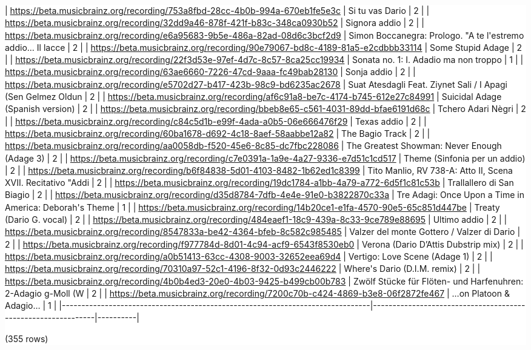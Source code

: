 | <https://beta.musicbrainz.org/recording/753a8fbd-28cc-4b0b-994a-670eb1fe5e3c> | Si tu vas Dario                                              |        2 |
| <https://beta.musicbrainz.org/recording/32dd9a46-878f-421f-b83c-348ca0930b52> | Signora addio                                                |        2 |
| <https://beta.musicbrainz.org/recording/e6a95683-9b5e-486a-82ad-08d6c3bcf2d9> | Simon Boccanegra: Prologo. "A te l'estremo addio... Il lacce |        2 |
| <https://beta.musicbrainz.org/recording/90e79067-bd8c-4189-81a5-e2cdbbb33114> | Some Stupid Adage                                            |        2 |
| <https://beta.musicbrainz.org/recording/22f3d53e-97ef-4d7c-8c57-8ca25cc19934> | Sonata no. 1: I. Adadio ma non troppo                        |        1 |
| <https://beta.musicbrainz.org/recording/63ae6660-7226-47cd-9aaa-fc49bab28130> | Sonja addio                                                  |        2 |
| <https://beta.musicbrainz.org/recording/e5702d27-b417-423b-98c9-bd6235ac2678> | Suat Atesdagli Feat. Ziynet Sali / I Apagi (Sen Gelmez Oldun |        2 |
| <https://beta.musicbrainz.org/recording/af6c91a8-be7c-4174-b745-612e27c84991> | Suicidal Adage (Spanish version)                             |        2 |
| <https://beta.musicbrainz.org/recording/bbeb8e65-c561-4031-89dd-bfae6191d68c> | Tchero Adari Nègri                                           |        2 |
| <https://beta.musicbrainz.org/recording/c84c5d1b-e99f-4ada-a0b5-06e666476f29> | Texas addio                                                  |        2 |
| <https://beta.musicbrainz.org/recording/60ba1678-d692-4c18-8aef-58aabbe12a82> | The Bagio Track                                              |        2 |
| <https://beta.musicbrainz.org/recording/aa0058db-f520-45e6-8c85-dc7fbc228086> | The Greatest Showman: Never Enough (Adage 3)                 |        2 |
| <https://beta.musicbrainz.org/recording/c7e0391a-1a9e-4a27-9336-e7d51c1cd517> | Theme (Sinfonia per un addio)                                |        2 |
| <https://beta.musicbrainz.org/recording/b6f84838-5d01-4103-8482-1b62ed1c8399> | Tito Manlio, RV 738-A: Atto II, Scena XVII. Recitativo "Addi |        2 |
| <https://beta.musicbrainz.org/recording/19dc1784-a1bb-4a79-a772-6d5f1c81c53b> | Trallallero di San Biagio                                    |        2 |
| <https://beta.musicbrainz.org/recording/d35d8784-7dfb-4e4e-91e0-b3822870c33a> | Tre Adagi: Once Upon a Time in America: Deborah's Theme      |        1 |
| <https://beta.musicbrainz.org/recording/14b20ce1-e1fa-4570-90e5-65c851d447be> | Treaty (Dario G. vocal)                                      |        2 |
| <https://beta.musicbrainz.org/recording/484eaef1-18c9-439a-8c33-9ce789e88695> | Ultimo addio                                                 |        2 |
| <https://beta.musicbrainz.org/recording/8547833a-be42-4364-bfeb-8c582c985485> | Valzer del monte Gottero / Valzer di Dario                   |        2 |
| <https://beta.musicbrainz.org/recording/f977784d-8d01-4c94-acf9-6543f8530eb0> | Verona (Dario D’Attis Dubstrip mix)                          |        2 |
| <https://beta.musicbrainz.org/recording/a0b51413-63cc-4308-9003-32652eea69d4> | Vertigo: Love Scene (Adage 1)                                |        2 |
| <https://beta.musicbrainz.org/recording/70310a97-52c1-4196-8f32-0d93c2446222> | Where's Dario (D.I.M. remix)                                 |        2 |
| <https://beta.musicbrainz.org/recording/4b0b4ed3-20e0-4b03-9425-b499cb00b783> | Zwölf Stücke für Flöten- und Harfenuhren: 2-Adagio g-Moll (W |        2 |
| <https://beta.musicbrainz.org/recording/7200c70b-c424-4869-b3e8-06f2872fe467> | …on Platoon & Adagio…                                        |        1 |
|-------------------------------------------------------------------------------|--------------------------------------------------------------|----------|

(355 rows)


